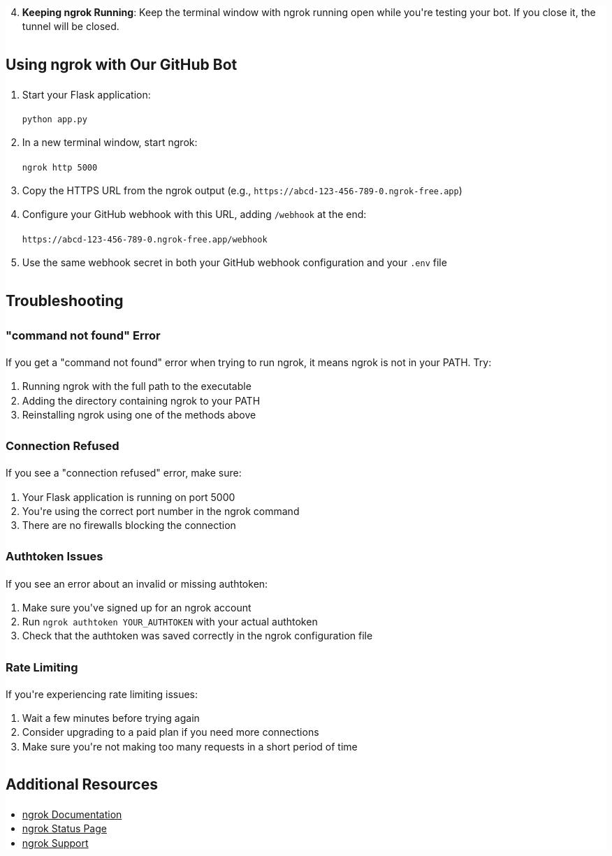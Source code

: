 4. **Keeping ngrok Running**: Keep the terminal window with ngrok running open while you're testing your bot. If you close it, the tunnel will be closed.

## Using ngrok with Our GitHub Bot

1. Start your Flask application:
   ```bash
   python app.py
   ```

2. In a new terminal window, start ngrok:
   ```bash
   ngrok http 5000
   ```

3. Copy the HTTPS URL from the ngrok output (e.g., `https://abcd-123-456-789-0.ngrok-free.app`)

4. Configure your GitHub webhook with this URL, adding `/webhook` at the end:
   ```
   https://abcd-123-456-789-0.ngrok-free.app/webhook
   ```

5. Use the same webhook secret in both your GitHub webhook configuration and your `.env` file

## Troubleshooting

### "command not found" Error

If you get a "command not found" error when trying to run ngrok, it means ngrok is not in your PATH. Try:

1. Running ngrok with the full path to the executable
2. Adding the directory containing ngrok to your PATH
3. Reinstalling ngrok using one of the methods above

### Connection Refused

If you see a "connection refused" error, make sure:

1. Your Flask application is running on port 5000
2. You're using the correct port number in the ngrok command
3. There are no firewalls blocking the connection

### Authtoken Issues

If you see an error about an invalid or missing authtoken:

1. Make sure you've signed up for an ngrok account
2. Run `ngrok authtoken YOUR_AUTHTOKEN` with your actual authtoken
3. Check that the authtoken was saved correctly in the ngrok configuration file

### Rate Limiting

If you're experiencing rate limiting issues:

1. Wait a few minutes before trying again
2. Consider upgrading to a paid plan if you need more connections
3. Make sure you're not making too many requests in a short period of time

## Additional Resources

- [ngrok Documentation](https://ngrok.com/docs)
- [ngrok Status Page](https://status.ngrok.com/)
- [ngrok Support](https://ngrok.com/support)
